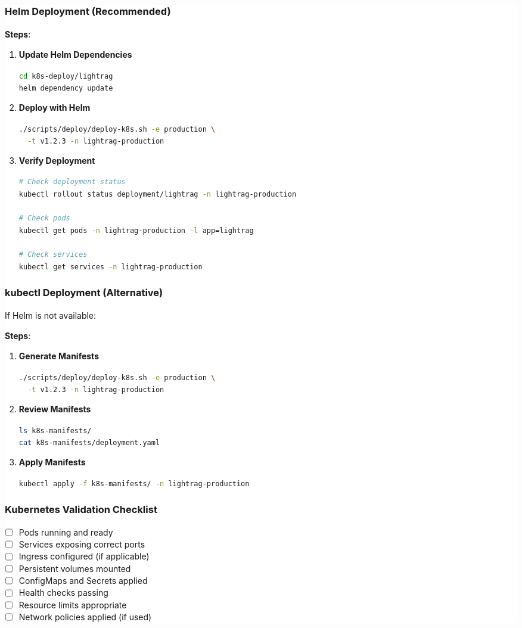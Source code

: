 ### Helm Deployment (Recommended)

**Steps**:
1. **Update Helm Dependencies**
   ```bash
   cd k8s-deploy/lightrag
   helm dependency update
   ```

2. **Deploy with Helm**
   ```bash
   ./scripts/deploy/deploy-k8s.sh -e production \
     -t v1.2.3 -n lightrag-production
   ```

3. **Verify Deployment**
   ```bash
   # Check deployment status
   kubectl rollout status deployment/lightrag -n lightrag-production
   
   # Check pods
   kubectl get pods -n lightrag-production -l app=lightrag
   
   # Check services
   kubectl get services -n lightrag-production
   ```

### kubectl Deployment (Alternative)

If Helm is not available:

**Steps**:
1. **Generate Manifests**
   ```bash
   ./scripts/deploy/deploy-k8s.sh -e production \
     -t v1.2.3 -n lightrag-production
   ```

2. **Review Manifests**
   ```bash
   ls k8s-manifests/
   cat k8s-manifests/deployment.yaml
   ```

3. **Apply Manifests**
   ```bash
   kubectl apply -f k8s-manifests/ -n lightrag-production
   ```

### Kubernetes Validation Checklist

- [ ] Pods running and ready
- [ ] Services exposing correct ports
- [ ] Ingress configured (if applicable)
- [ ] Persistent volumes mounted
- [ ] ConfigMaps and Secrets applied
- [ ] Health checks passing
- [ ] Resource limits appropriate
- [ ] Network policies applied (if used)
